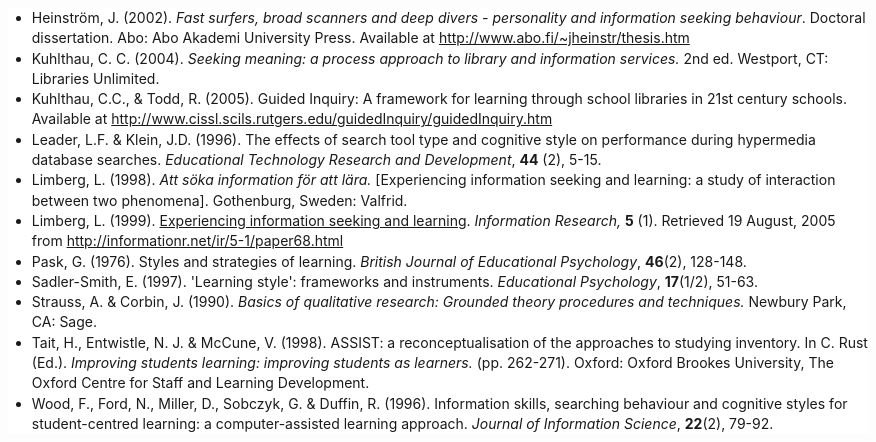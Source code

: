 *   <a id="hei" name="hei"></a>Heinström, J. (2002). _Fast surfers, broad scanners and deep divers - personality and information seeking behaviour_. Doctoral dissertation. Abo: Abo Akademi University Press. Available at http://www.abo.fi/~jheinstr/thesis.htm
*   <a id="kuh04" name="kuh04"></a>Kuhlthau, C. C. (2004). _Seeking meaning: a process approach to library and information services._ 2nd ed. Westport, CT: Libraries Unlimited.
*   <a id="kuh" name="kuh"></a>Kuhlthau, C.C., & Todd, R. (2005). Guided Inquiry: A framework for learning through school libraries in 21st century schools. Available at http://www.cissl.scils.rutgers.edu/guidedInquiry/guidedInquiry.htm
*   <a id="lea" name="lea"></a>Leader, L.F. & Klein, J.D. (1996). The effects of search tool type and cognitive style on performance during hypermedia database searches. _Educational Technology Research and Development_, **44** (2), 5-15\.
*   <a id="lim98" name="lim98"></a>Limberg, L. (1998). _Att söka information för att lära._ [Experiencing information seeking and learning: a study of interaction between two phenomena]. Gothenburg, Sweden: Valfrid.
*   <a id="lim99" name="lim99"></a>Limberg, L. (1999). [Experiencing information seeking and learning](http://informationr.net/ir/5-1/paper68.html). _Information Research,_ **5** (1). Retrieved 19 August, 2005 from http://informationr.net/ir/5-1/paper68.html
*   <a id="pas76" name="pas76"></a>Pask, G. (1976). Styles and strategies of learning. _British Journal of Educational Psychology_, **46**(2), 128-148.
*   <a id="sad" name="sad"></a>Sadler-Smith, E. (1997). 'Learning style': frameworks and instruments. _Educational Psychology_, **17**(1/2), 51-63.
*   <a id="str" name="str"></a>Strauss, A. & Corbin, J. (1990). _Basics of qualitative research: Grounded theory procedures and techniques._ Newbury Park, CA: Sage.
*   <a id="tai" name="tai"></a>Tait, H., Entwistle, N. J. & McCune, V. (1998). ASSIST: a reconceptualisation of the approaches to studying inventory. In C. Rust (Ed.). _Improving students learning: improving students as learners._ (pp. 262-271). Oxford: Oxford Brookes University, The Oxford Centre for Staff and Learning Development.
*   <a id="woo96" name="woo96"></a>Wood, F., Ford, N., Miller, D., Sobczyk, G. & Duffin, R. (1996). Information skills, searching behaviour and cognitive styles for student-centred learning: a computer-assisted learning approach. _Journal of Information Science_, **22**(2), 79-92.




